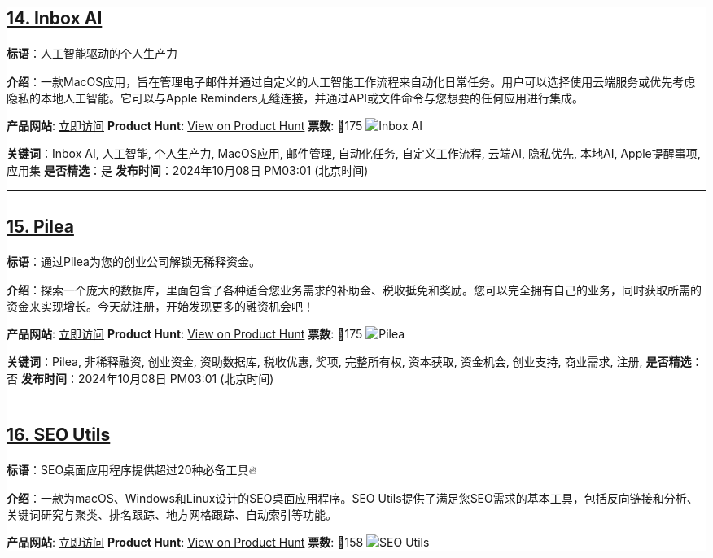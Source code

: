 
## [14. Inbox AI](https://www.producthunt.com/posts/inbox-ai?utm_campaign=producthunt-api&utm_medium=api-v2&utm_source=Application%3A+phdaily+%28ID%3A+140231%29)
**标语**：人工智能驱动的个人生产力

**介绍**：一款MacOS应用，旨在管理电子邮件并通过自定义的人工智能工作流程来自动化日常任务。用户可以选择使用云端服务或优先考虑隐私的本地人工智能。它可以与Apple Reminders无缝连接，并通过API或文件命令与您想要的任何应用进行集成。

**产品网站**: [立即访问](https://www.producthunt.com/r/L4Y2QPG64JMMOA?utm_campaign=producthunt-api&utm_medium=api-v2&utm_source=Application%3A+phdaily+%28ID%3A+140231%29)
**Product Hunt**: [View on Product Hunt](https://www.producthunt.com/posts/inbox-ai?utm_campaign=producthunt-api&utm_medium=api-v2&utm_source=Application%3A+phdaily+%28ID%3A+140231%29)
**票数**: 🔺175
![Inbox AI](https://ph-files.imgix.net/a2dd9294-02df-418c-9261-5f80f5f2579e.png?auto=format&fit=crop&frame=1&h=512&w=1024)

**关键词**：Inbox AI, 人工智能, 个人生产力, MacOS应用, 邮件管理, 自动化任务, 自定义工作流程, 云端AI, 隐私优先, 本地AI, Apple提醒事项, 应用集
**是否精选**：是
**发布时间**：2024年10月08日 PM03:01 (北京时间)

---

## [15. Pilea](https://www.producthunt.com/posts/pilea?utm_campaign=producthunt-api&utm_medium=api-v2&utm_source=Application%3A+phdaily+%28ID%3A+140231%29)
**标语**：通过Pilea为您的创业公司解锁无稀释资金。

**介绍**：探索一个庞大的数据库，里面包含了各种适合您业务需求的补助金、税收抵免和奖励。您可以完全拥有自己的业务，同时获取所需的资金来实现增长。今天就注册，开始发现更多的融资机会吧！

**产品网站**: [立即访问](https://www.producthunt.com/r/CNVBGHBO52MH77?utm_campaign=producthunt-api&utm_medium=api-v2&utm_source=Application%3A+phdaily+%28ID%3A+140231%29)
**Product Hunt**: [View on Product Hunt](https://www.producthunt.com/posts/pilea?utm_campaign=producthunt-api&utm_medium=api-v2&utm_source=Application%3A+phdaily+%28ID%3A+140231%29)
**票数**: 🔺175
![Pilea](https://ph-files.imgix.net/a64c9d9b-e85c-4e4f-a5ef-45f60c3780d1.png?auto=format&fit=crop&frame=1&h=512&w=1024)

**关键词**：Pilea, 非稀释融资, 创业资金, 资助数据库, 税收优惠, 奖项, 完整所有权, 资本获取, 资金机会, 创业支持, 商业需求, 注册,
**是否精选**：否
**发布时间**：2024年10月08日 PM03:01 (北京时间)

---

## [16. SEO Utils](https://www.producthunt.com/posts/seo-utils?utm_campaign=producthunt-api&utm_medium=api-v2&utm_source=Application%3A+phdaily+%28ID%3A+140231%29)
**标语**：SEO桌面应用程序提供超过20种必备工具🔥

**介绍**：一款为macOS、Windows和Linux设计的SEO桌面应用程序。SEO Utils提供了满足您SEO需求的基本工具，包括反向链接和分析、关键词研究与聚类、排名跟踪、地方网格跟踪、自动索引等功能。

**产品网站**: [立即访问](https://www.producthunt.com/r/LLGBDRVL76RRZC?utm_campaign=producthunt-api&utm_medium=api-v2&utm_source=Application%3A+phdaily+%28ID%3A+140231%29)
**Product Hunt**: [View on Product Hunt](https://www.producthunt.com/posts/seo-utils?utm_campaign=producthunt-api&utm_medium=api-v2&utm_source=Application%3A+phdaily+%28ID%3A+140231%29)
**票数**: 🔺158
![SEO Utils](https://ph-files.imgix.net/535deb83-90e0-447c-bdc9-7fdf4b8212cd.jpeg?auto=format&fit=crop&frame=1&h=512&w=1024)
